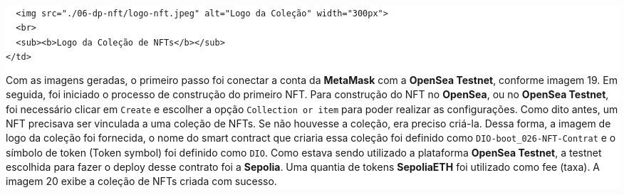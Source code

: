       <img src="./06-dp-nft/logo-nft.jpeg" alt="Logo da Coleção" width="300px">
      <br>
      <sub><b>Logo da Coleção de NFTs</b></sub>
    </td>
  </tr>
</table>

Com as imagens geradas, o primeiro passo foi conectar a conta da **MetaMask** com a **OpenSea Testnet**, conforme imagem 19. Em seguida, foi iniciado o processo de construção do primeiro NFT. Para construção do NFT no **OpenSea**, ou no **OpenSea Testnet**, foi necessário clicar em `Create` e escolher a opção `Collection or item` para poder realizar as configurações. Como dito antes, um NFT precisava ser vinculada a uma coleção de NFTs. Se não houvesse a coleção, era preciso criá-la. Dessa forma, a imagem de logo da coleção foi fornecida, o nome do smart contract que criaria essa coleção foi definido como `DIO-boot_026-NFT-Contrat` e o símbolo de token (Token symbol) foi definido como `DIO`. Como estava sendo utilizado a plataforma **OpenSea Testnet**, a testnet escolhida para fazer o deploy desse contrato foi a **Sepolia**. Uma quantia de tokens **SepoliaETH** foi utilizado como fee (taxa). A imagem 20 exibe a coleção de NFTs criada com sucesso.
